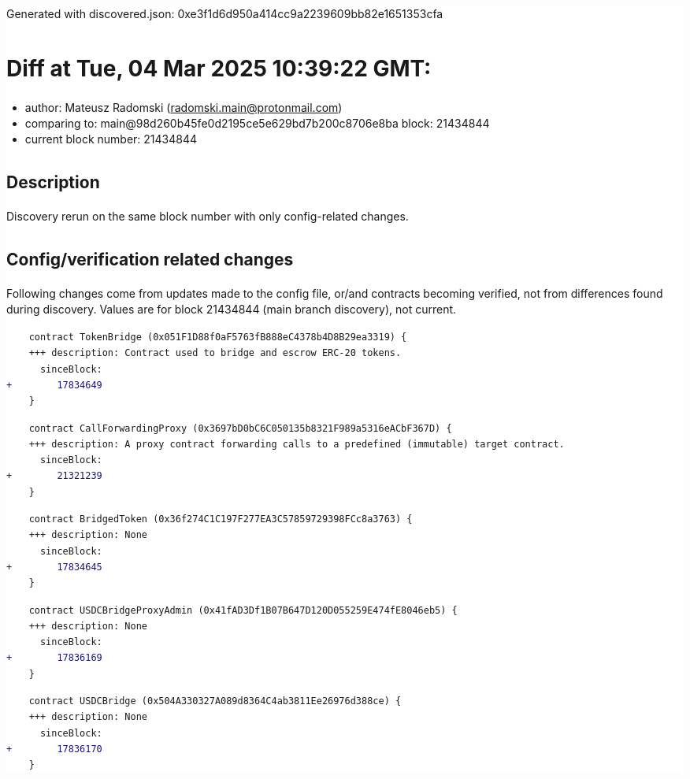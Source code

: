 Generated with discovered.json: 0xe3f1d6d950a414cc9a2239609bb82e1651353cfa

# Diff at Tue, 04 Mar 2025 10:39:22 GMT:

- author: Mateusz Radomski (<radomski.main@protonmail.com>)
- comparing to: main@98d260b45fe0d2195ce5e629bd7b200c8706e8ba block: 21434844
- current block number: 21434844

## Description

Discovery rerun on the same block number with only config-related changes.

## Config/verification related changes

Following changes come from updates made to the config file,
or/and contracts becoming verified, not from differences found during
discovery. Values are for block 21434844 (main branch discovery), not current.

```diff
    contract TokenBridge (0x051F1D88f0aF5763fB888eC4378b4D8B29ea3319) {
    +++ description: Contract used to bridge and escrow ERC-20 tokens.
      sinceBlock:
+        17834649
    }
```

```diff
    contract CallForwardingProxy (0x3697bD0bC6C050135b8321F989a5316eACbF367D) {
    +++ description: A proxy contract forwarding calls to a predefined (immutable) target contract.
      sinceBlock:
+        21321239
    }
```

```diff
    contract BridgedToken (0x36f274C1C197F277EA3C57859729398FCc8a3763) {
    +++ description: None
      sinceBlock:
+        17834645
    }
```

```diff
    contract USDCBridgeProxyAdmin (0x41fAD3Df1B07B647D120D055259E474fE8046eb5) {
    +++ description: None
      sinceBlock:
+        17836169
    }
```

```diff
    contract USDCBridge (0x504A330327A089d8364C4ab3811Ee26976d388ce) {
    +++ description: None
      sinceBlock:
+        17836170
    }
```
